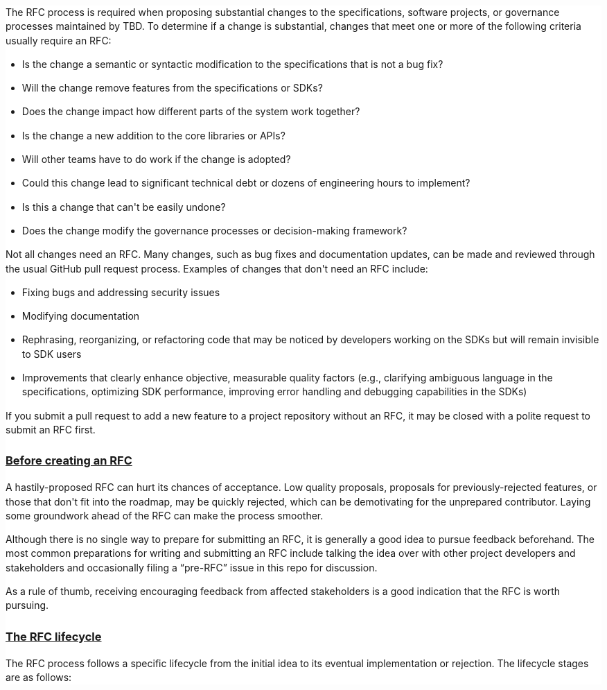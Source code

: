 The RFC process is required when proposing substantial changes to the specifications, software projects, or governance processes maintained by TBD. To determine if a change is substantial, changes that meet one or more of the following criteria usually require an RFC:

* Is the change a semantic or syntactic modification to the specifications that is not a bug fix?

* Will the change remove features from the specifications or SDKs?

* Does the change impact how different parts of the system work together?

* Is the change a new addition to the core libraries or APIs?

* Will other teams have to do work if the change is adopted?

* Could this change lead to significant technical debt or dozens of engineering hours to implement?

* Is this a change that can't be easily undone?

* Does the change modify the governance processes or decision-making framework?

Not all changes need an RFC. Many changes, such as bug fixes and documentation updates, can be made and reviewed through the usual GitHub pull request process. Examples of changes that don't need an RFC include:

* Fixing bugs and addressing security issues

* Modifying documentation

* Rephrasing, reorganizing, or refactoring code that may be noticed by developers working on the SDKs but will remain invisible to SDK users

* Improvements that clearly enhance objective, measurable quality factors (e.g., clarifying ambiguous language in the specifications, optimizing SDK performance, improving error handling and debugging capabilities in the SDKs)

If you submit a pull request to add a new feature to a project repository without an RFC, it may be closed with a polite request to submit an RFC first.

### <ins>Before creating an RFC</ins>

A hastily-proposed RFC can hurt its chances of acceptance.  Low quality proposals, proposals for previously-rejected features, or those that don't fit into the roadmap, may be quickly rejected, which can be demotivating for the unprepared contributor. Laying some groundwork ahead of the RFC can make the process smoother.

Although there is no single way to prepare for submitting an RFC, it is generally a good idea to pursue feedback beforehand.  The most common preparations for writing and submitting an RFC include talking the idea over with other project developers and stakeholders and occasionally filing a “pre-RFC” issue in this repo for discussion.

As a rule of thumb, receiving encouraging feedback from affected stakeholders is a good indication that the RFC is worth pursuing.

### <ins>The RFC lifecycle</ins>

The RFC process follows a specific lifecycle from the initial idea to its eventual implementation or rejection. The lifecycle stages are as follows:

